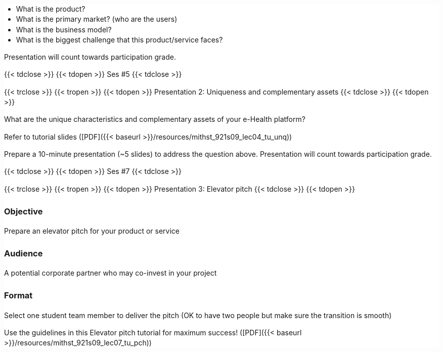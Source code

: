 *   What is the product?
*   What is the primary market? (who are the users)
*   What is the business model?
*   What is the biggest challenge that this product/service faces?

Presentation will count towards participation grade.


{{< tdclose >}}
{{< tdopen >}}
Ses #5
{{< tdclose >}}

{{< trclose >}}
{{< tropen >}}
{{< tdopen >}}
Presentation 2: Uniqueness and complementary assets
{{< tdclose >}}
{{< tdopen >}}


What are the unique characteristics and complementary assets of your e-Health platform?

Refer to tutorial slides ([PDF]({{< baseurl >}}/resources/mithst_921s09_lec04_tu_unq))

Prepare a 10-minute presentation (~5 slides) to address the question above. Presentation will count towards participation grade.


{{< tdclose >}}
{{< tdopen >}}
Ses #7
{{< tdclose >}}

{{< trclose >}}
{{< tropen >}}
{{< tdopen >}}
Presentation 3: Elevator pitch
{{< tdclose >}}
{{< tdopen >}}


### Objective

Prepare an elevator pitch for your product or service

### Audience

A potential corporate partner who may co-invest in your project

### Format

Select one student team member to deliver the pitch (OK to have two people but make sure the transition is smooth)

Use the guidelines in this Elevator pitch tutorial for maximum success! ([PDF]({{< baseurl >}}/resources/mithst_921s09_lec07_tu_pch))
